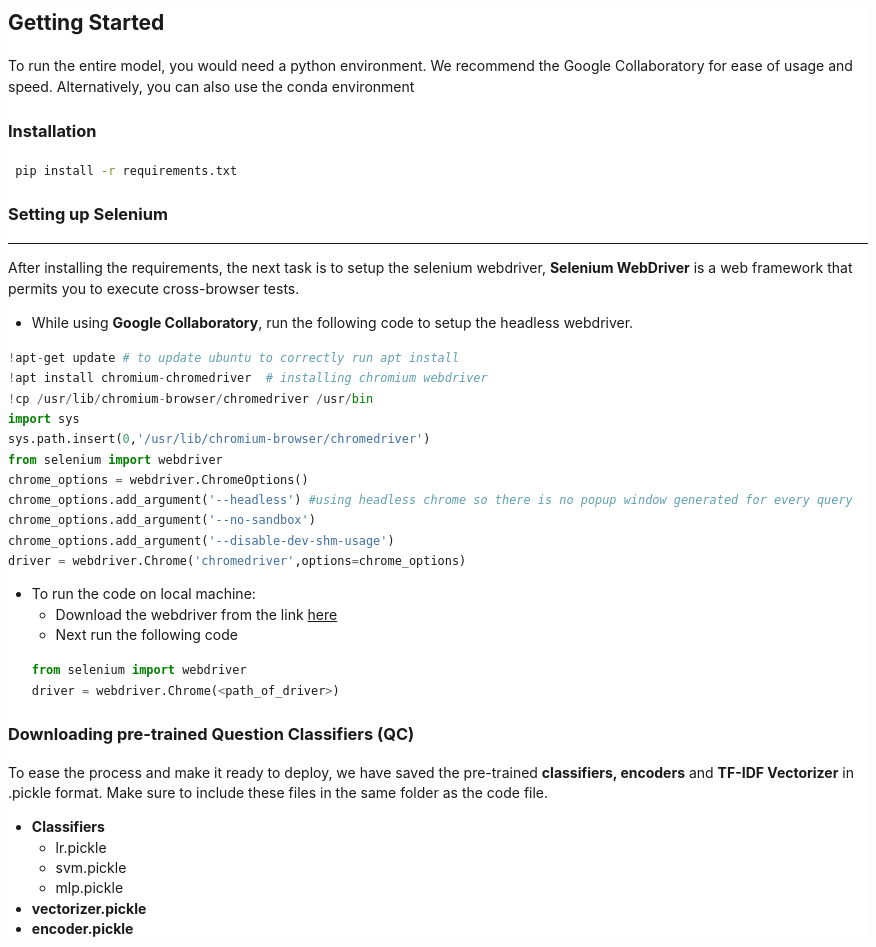 


## Getting Started

To run the entire model, you would need a python environment.
We recommend the Google Collaboratory for ease of usage and speed.
Alternatively, you can also use the conda environment

### Installation

   ```bash
    pip install -r requirements.txt
   ```


<div style="page-break-after: always;"></div>

### Setting up Selenium
---
After installing the requirements, the next task is to setup the selenium webdriver,
**Selenium WebDriver** is a web framework that permits you to execute cross-browser tests.
* While using **Google Collaboratory**, run the following code to setup the headless webdriver.
```python
!apt-get update # to update ubuntu to correctly run apt install
!apt install chromium-chromedriver  # installing chromium webdriver
!cp /usr/lib/chromium-browser/chromedriver /usr/bin
import sys
sys.path.insert(0,'/usr/lib/chromium-browser/chromedriver')
from selenium import webdriver
chrome_options = webdriver.ChromeOptions()
chrome_options.add_argument('--headless') #using headless chrome so there is no popup window generated for every query
chrome_options.add_argument('--no-sandbox')
chrome_options.add_argument('--disable-dev-shm-usage')
driver = webdriver.Chrome('chromedriver',options=chrome_options)
```
* To run the code on local machine:
	* Download the webdriver from the link [here](https://chromedriver.chromium.org/downloads) 
	* Next run the following code 
	 ```python
	 from selenium import webdriver
	 driver = webdriver.Chrome(<path_of_driver>)
	 ```

### Downloading pre-trained Question Classifiers (QC)
To ease the process and make it ready to  deploy, we have saved the pre-trained **classifiers, encoders** and **TF-IDF Vectorizer** in .pickle format.
Make sure to include these files in the same folder as the code file.
*  **Classifiers**
	* lr.pickle 
	* svm.pickle
	* mlp.pickle
* **vectorizer.pickle**
* **encoder.pickle**
